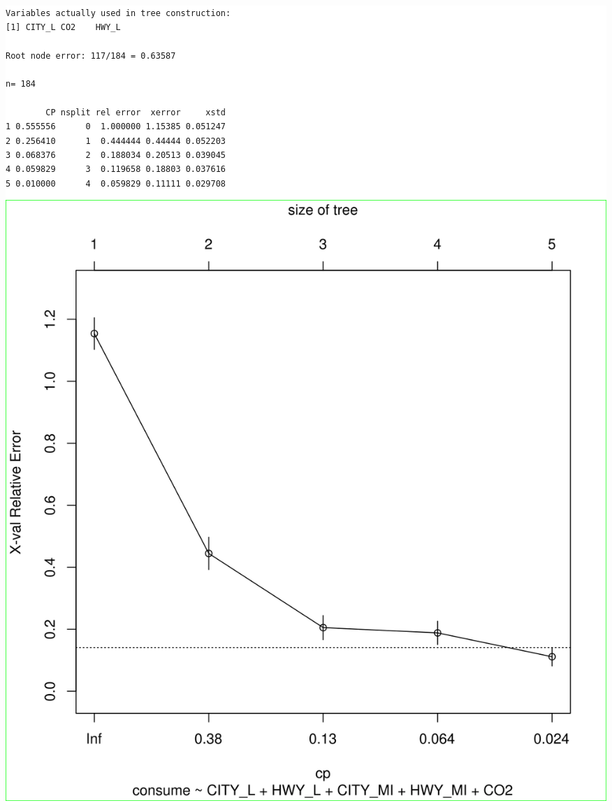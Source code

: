     Variables actually used in tree construction:
    [1] CITY_L CO2    HWY_L 
    
    Root node error: 117/184 = 0.63587
    
    n= 184 
    
            CP nsplit rel error  xerror     xstd
    1 0.555556      0  1.000000 1.15385 0.051247
    2 0.256410      1  0.444444 0.44444 0.052203
    3 0.068376      2  0.188034 0.20513 0.039045
    4 0.059829      3  0.119658 0.18803 0.037616
    5 0.010000      4  0.059829 0.11111 0.029708



![svg](output_28_34.svg)
